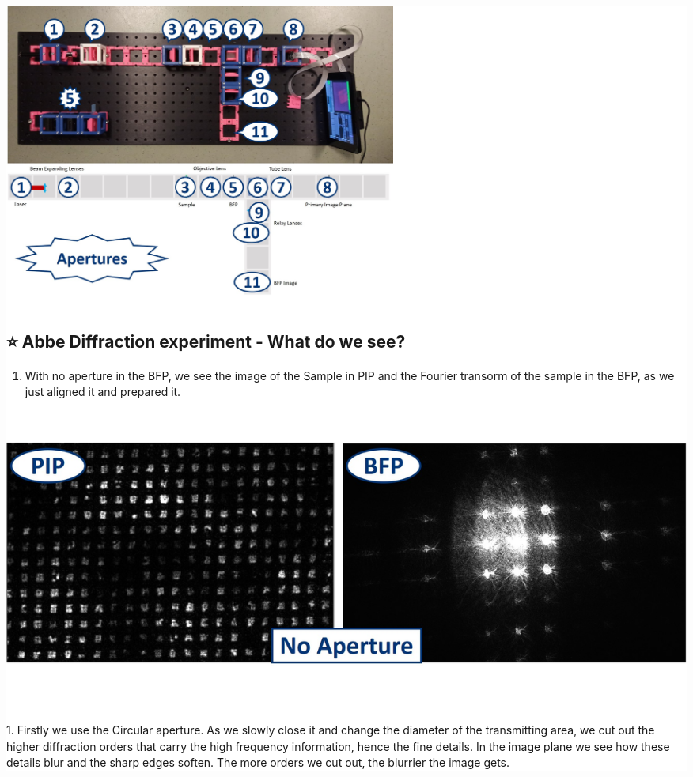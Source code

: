 <img src="./IMAGES/UC2_CourseBOX_inf_83.jpg" height="375">
</p>

## :star: Abbe Diffraction experiment - What do we see?
1. With no aperture in the BFP, we see the image of the Sample in PIP and the Fourier transorm of the sample in the BFP, as we just aligned it and prepared it.
<p align="center">
<img src="./IMAGES/UC2_CourseBOX_inf_73.jpg" height="375">
</p>
1. Firstly we use the Circular aperture. As we slowly close it and change the diameter of the transmitting area, we cut out the higher diffraction orders that carry the high frequency information, hence the fine details. In the image plane we see how these details blur and the sharp edges soften. The more orders we cut out, the blurrier the image gets.
<p align="center">